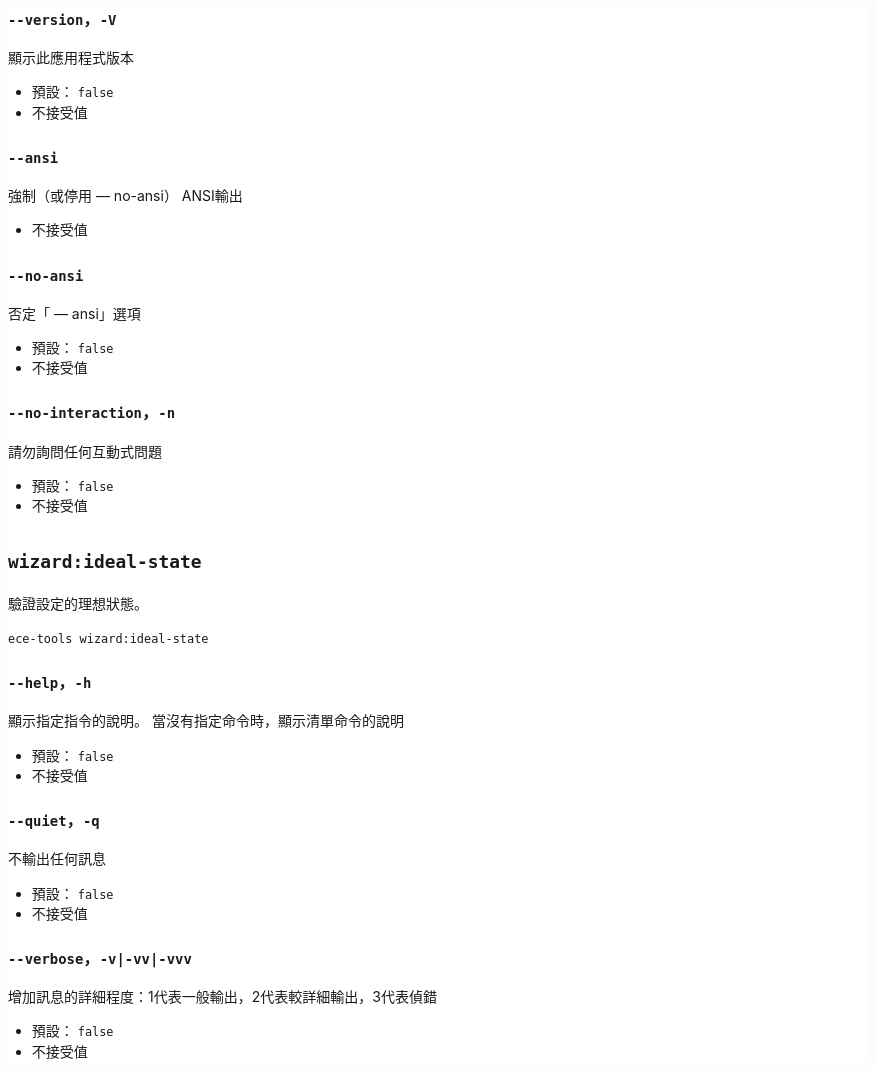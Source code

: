 ### `--version`，`-V`

顯示此應用程式版本

- 預設： `false`
- 不接受值

### `--ansi`

強制（或停用 — no-ansi） ANSI輸出

- 不接受值

### `--no-ansi`

否定「 — ansi」選項

- 預設： `false`
- 不接受值

### `--no-interaction`，`-n`

請勿詢問任何互動式問題

- 預設： `false`
- 不接受值


## `wizard:ideal-state`

驗證設定的理想狀態。

```bash
ece-tools wizard:ideal-state
```

### `--help`，`-h`

顯示指定指令的說明。 當沒有指定命令時，顯示清單命令的說明

- 預設： `false`
- 不接受值

### `--quiet`，`-q`

不輸出任何訊息

- 預設： `false`
- 不接受值

### `--verbose`，`-v|-vv|-vvv`

增加訊息的詳細程度：1代表一般輸出，2代表較詳細輸出，3代表偵錯

- 預設： `false`
- 不接受值
